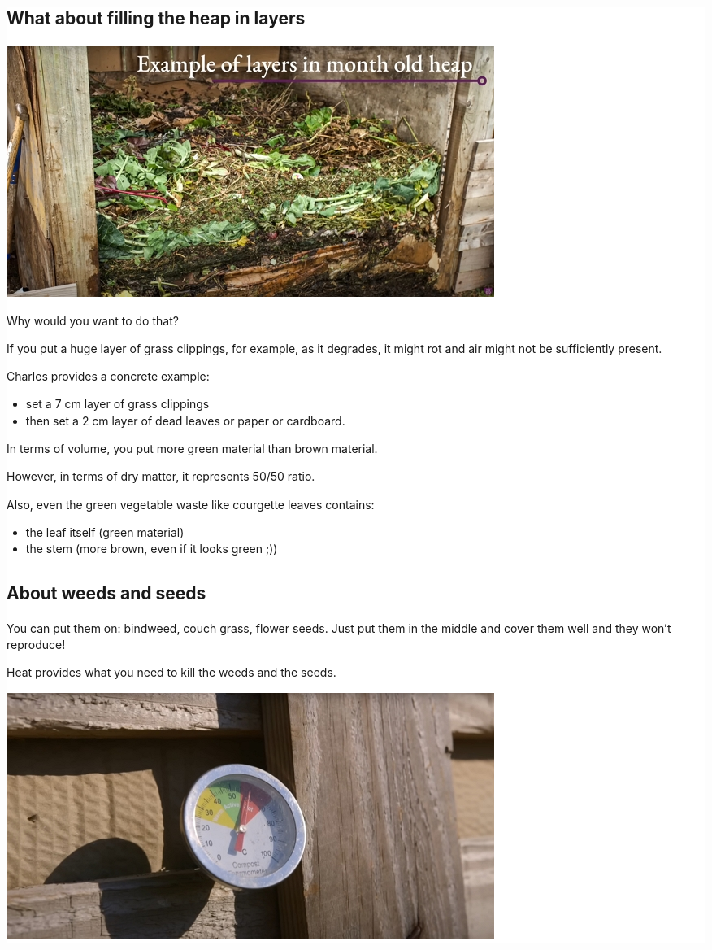 ## What about filling the heap in layers

![A young compost heap](./images/example-of-layering-in-a-month-old-heap.jpg 'This young compost heap display clearly the layers of green and brown materials. Credits: image taken from Charles Dowding’s vlog')

Why would you want to do that?

If you put a huge layer of grass clippings, for example, as it degrades, it might rot and air might not be sufficiently present.

Charles provides a concrete example:

- set a 7 cm layer of grass clippings
- then set a 2 cm layer of dead leaves or paper or cardboard.

In terms of volume, you put more green material than brown material.

However, in terms of dry matter, it represents 50/50 ratio.

Also, even the green vegetable waste like courgette leaves contains:

- the leaf itself (green material)
- the stem (more brown, even if it looks green ;))

## About weeds and seeds

You can put them on: bindweed, couch grass, flower seeds. Just put them in the middle and cover them well and they won’t reproduce!

Heat provides what you need to kill the weeds and the seeds.

![A compost thermometer](./images/a-compost-thermometer.jpg 'In the red zone, or between 55 °C and 70 °C, weeds and seeds are killed. Credits: image taken from Charles Dowding’s vlog')
